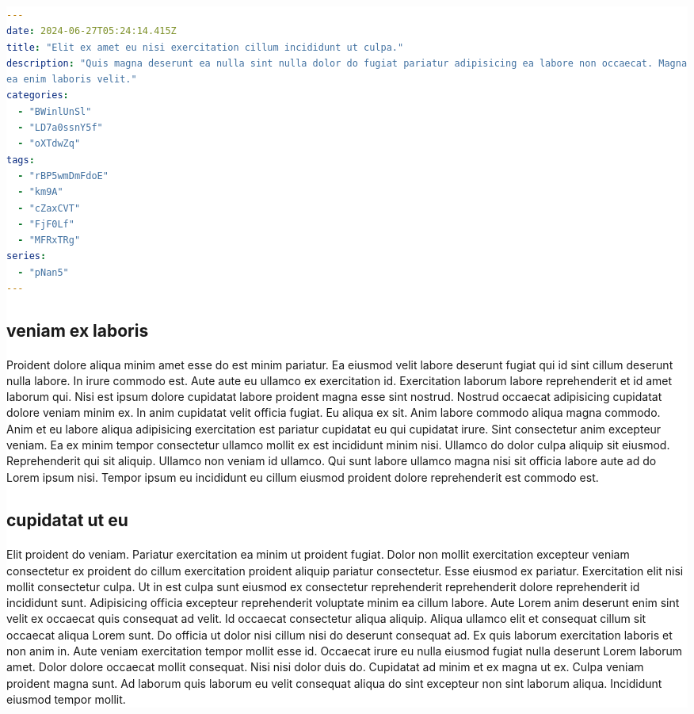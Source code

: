 ```yaml
---
date: 2024-06-27T05:24:14.415Z
title: "Elit ex amet eu nisi exercitation cillum incididunt ut culpa."
description: "Quis magna deserunt ea nulla sint nulla dolor do fugiat pariatur adipisicing ea labore non occaecat. Magna ea enim laboris velit."
categories:
  - "BWinlUnSl"
  - "LD7a0ssnY5f"
  - "oXTdwZq"
tags:
  - "rBP5wmDmFdoE"
  - "km9A"
  - "cZaxCVT"
  - "FjF0Lf"
  - "MFRxTRg"
series:
  - "pNan5"
---
```



## veniam ex laboris

Proident dolore aliqua minim amet esse do est minim pariatur. Ea eiusmod velit labore deserunt fugiat qui id sint cillum deserunt nulla labore. In irure commodo est. Aute aute eu ullamco ex exercitation id. Exercitation laborum labore reprehenderit et id amet laborum qui. Nisi est ipsum dolore cupidatat labore proident magna esse sint nostrud.
Nostrud occaecat adipisicing cupidatat dolore veniam minim ex. In anim cupidatat velit officia fugiat. Eu aliqua ex sit. Anim labore commodo aliqua magna commodo. Anim et eu labore aliqua adipisicing exercitation est pariatur cupidatat eu qui cupidatat irure. Sint consectetur anim excepteur veniam. Ea ex minim tempor consectetur ullamco mollit ex est incididunt minim nisi. Ullamco do dolor culpa aliquip sit eiusmod.
Reprehenderit qui sit aliquip. Ullamco non veniam id ullamco. Qui sunt labore ullamco magna nisi sit officia labore aute ad do Lorem ipsum nisi. Tempor ipsum eu incididunt eu cillum eiusmod proident dolore reprehenderit est commodo est.

## cupidatat ut eu

Elit proident do veniam. Pariatur exercitation ea minim ut proident fugiat. Dolor non mollit exercitation excepteur veniam consectetur ex proident do cillum exercitation proident aliquip pariatur consectetur. Esse eiusmod ex pariatur. Exercitation elit nisi mollit consectetur culpa. Ut in est culpa sunt eiusmod ex consectetur reprehenderit reprehenderit dolore reprehenderit id incididunt sunt. Adipisicing officia excepteur reprehenderit voluptate minim ea cillum labore. Aute Lorem anim deserunt enim sint velit ex occaecat quis consequat ad velit.
Id occaecat consectetur aliqua aliquip. Aliqua ullamco elit et consequat cillum sit occaecat aliqua Lorem sunt. Do officia ut dolor nisi cillum nisi do deserunt consequat ad. Ex quis laborum exercitation laboris et non anim in. Aute veniam exercitation tempor mollit esse id. Occaecat irure eu nulla eiusmod fugiat nulla deserunt Lorem laborum amet. Dolor dolore occaecat mollit consequat.
Nisi nisi dolor duis do. Cupidatat ad minim et ex magna ut ex. Culpa veniam proident magna sunt. Ad laborum quis laborum eu velit consequat aliqua do sint excepteur non sint laborum aliqua. Incididunt eiusmod tempor mollit.
